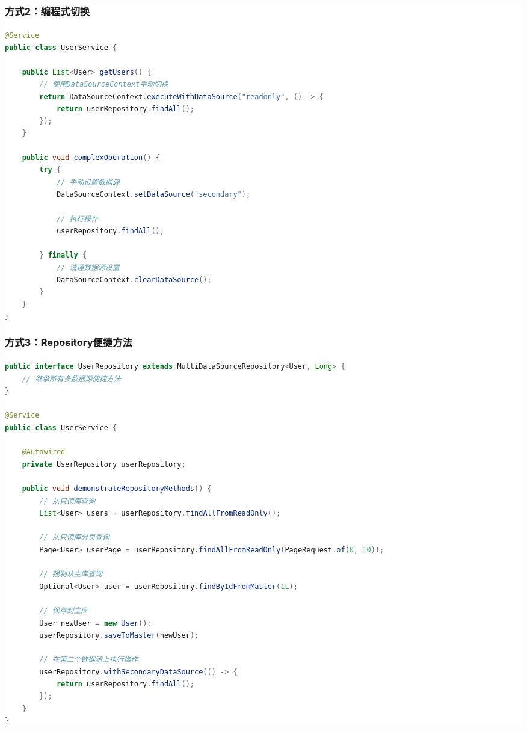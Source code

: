 ### 方式2：编程式切换

```java
@Service
public class UserService {
    
    public List<User> getUsers() {
        // 使用DataSourceContext手动切换
        return DataSourceContext.executeWithDataSource("readonly", () -> {
            return userRepository.findAll();
        });
    }
    
    public void complexOperation() {
        try {
            // 手动设置数据源
            DataSourceContext.setDataSource("secondary");
            
            // 执行操作
            userRepository.findAll();
            
        } finally {
            // 清理数据源设置
            DataSourceContext.clearDataSource();
        }
    }
}
```

### 方式3：Repository便捷方法

```java
public interface UserRepository extends MultiDataSourceRepository<User, Long> {
    // 继承所有多数据源便捷方法
}

@Service
public class UserService {
    
    @Autowired
    private UserRepository userRepository;
    
    public void demonstrateRepositoryMethods() {
        // 从只读库查询
        List<User> users = userRepository.findAllFromReadOnly();
        
        // 从只读库分页查询
        Page<User> userPage = userRepository.findAllFromReadOnly(PageRequest.of(0, 10));
        
        // 强制从主库查询
        Optional<User> user = userRepository.findByIdFromMaster(1L);
        
        // 保存到主库
        User newUser = new User();
        userRepository.saveToMaster(newUser);
        
        // 在第二个数据源上执行操作
        userRepository.withSecondaryDataSource(() -> {
            return userRepository.findAll();
        });
    }
}
```
